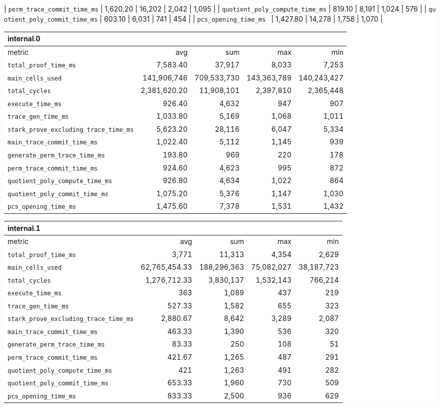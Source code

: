 | `perm_trace_commit_time_ms` |  1,620.20 |  16,202 |  2,042 |  1,095 |
| `quotient_poly_compute_time_ms` |  819.10 |  8,191 |  1,024 |  576 |
| `quotient_poly_commit_time_ms` |  603.10 |  6,031 |  741 |  454 |
| `pcs_opening_time_ms ` |  1,427.80 |  14,278 |  1,758 |  1,070 |

| internal.0 |||||
|:---|---:|---:|---:|---:|
|metric|avg|sum|max|min|
| `total_proof_time_ms ` |  7,583.40 |  37,917 |  8,033 |  7,253 |
| `main_cells_used     ` |  141,906,746 |  709,533,730 |  143,363,789 |  140,243,427 |
| `total_cycles        ` |  2,381,620.20 |  11,908,101 |  2,397,810 |  2,365,448 |
| `execute_time_ms     ` |  926.40 |  4,632 |  947 |  907 |
| `trace_gen_time_ms   ` |  1,033.80 |  5,169 |  1,068 |  1,011 |
| `stark_prove_excluding_trace_time_ms` |  5,623.20 |  28,116 |  6,047 |  5,334 |
| `main_trace_commit_time_ms` |  1,022.40 |  5,112 |  1,145 |  939 |
| `generate_perm_trace_time_ms` |  193.80 |  969 |  220 |  178 |
| `perm_trace_commit_time_ms` |  924.60 |  4,623 |  995 |  872 |
| `quotient_poly_compute_time_ms` |  926.80 |  4,634 |  1,022 |  864 |
| `quotient_poly_commit_time_ms` |  1,075.20 |  5,376 |  1,147 |  1,030 |
| `pcs_opening_time_ms ` |  1,475.60 |  7,378 |  1,531 |  1,432 |

| internal.1 |||||
|:---|---:|---:|---:|---:|
|metric|avg|sum|max|min|
| `total_proof_time_ms ` |  3,771 |  11,313 |  4,354 |  2,629 |
| `main_cells_used     ` |  62,765,454.33 |  188,296,363 |  75,082,027 |  38,187,723 |
| `total_cycles        ` |  1,276,712.33 |  3,830,137 |  1,532,143 |  766,214 |
| `execute_time_ms     ` |  363 |  1,089 |  437 |  219 |
| `trace_gen_time_ms   ` |  527.33 |  1,582 |  655 |  323 |
| `stark_prove_excluding_trace_time_ms` |  2,880.67 |  8,642 |  3,289 |  2,087 |
| `main_trace_commit_time_ms` |  463.33 |  1,390 |  536 |  320 |
| `generate_perm_trace_time_ms` |  83.33 |  250 |  108 |  51 |
| `perm_trace_commit_time_ms` |  421.67 |  1,265 |  487 |  291 |
| `quotient_poly_compute_time_ms` |  421 |  1,263 |  491 |  282 |
| `quotient_poly_commit_time_ms` |  653.33 |  1,960 |  730 |  509 |
| `pcs_opening_time_ms ` |  833.33 |  2,500 |  936 |  629 |
